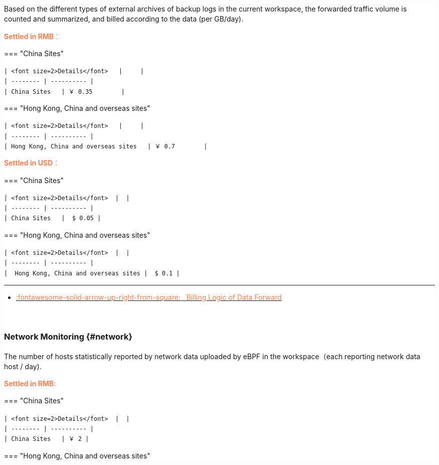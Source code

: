 Based on the different types of external archives of backup logs in the current workspace, the forwarded traffic volume is counted and summarized, and billed according to the data (per GB/day).

<font color=coral>**Settled in RMB**：</font>

=== "China Sites"

    | <font size=2>Details</font>   |     |
    | -------- | ---------- |
    | China Sites   | ￥ 0.35        |

=== "Hong Kong, China and overseas sites"

    | <font size=2>Details</font>   |     |
    | -------- | ---------- |
    | Hong Kong, China and overseas sites   | ￥ 0.7        |

<font color=coral>**Settled in USD**：</font>

=== "China Sites"

    | <font size=2>Details</font>  |  |
    | -------- | ---------- |
    | China Sites   |  $ 0.05 |

=== "Hong Kong, China and overseas sites"

    | <font size=2>Details</font>  |  |
    | -------- | ---------- |
    |  Hong Kong, China and overseas sites |  $ 0.1 |
---



<div class="grid cards" markdown>

- [<font color="coral"> :fontawesome-solid-arrow-up-right-from-square: &nbsp; Billing Logic of Data Forward</font>](../billing-method/billing-item.md#backup)

<br/>

</div>


### Network Monitoring {#network}

The number of hosts statistically reported by network data uploaded by eBPF in the workspace（each reporting network data host / day).

<font color=coral>**Settled in RMB**: </font>

=== "China Sites"

    | <font size=2>Details</font>  |  |
    | -------- | ---------- |
    | China Sites   | ￥ 2 |

=== "Hong Kong, China and overseas sites"
